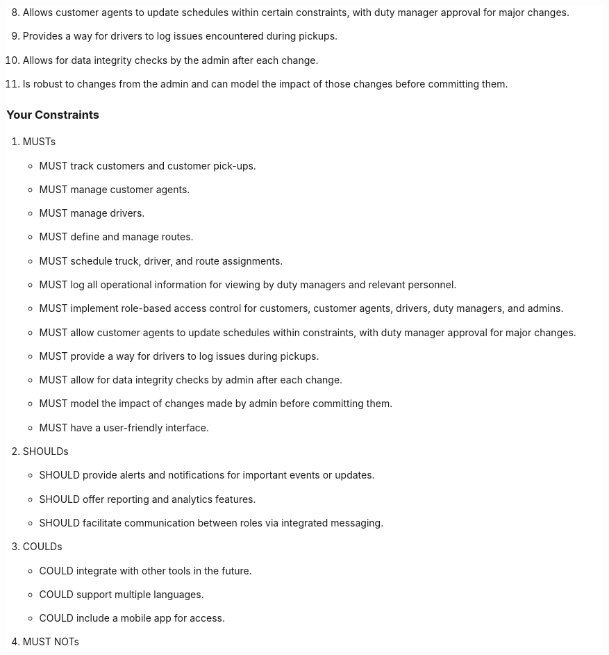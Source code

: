 8. Allows customer agents to update schedules within certain constraints, with duty manager approval for major changes.

9. Provides a way for drivers to log issues encountered during pickups.

10. Allows for data integrity checks by the admin after each change.

11. Is robust to changes from the admin and can model the impact of those changes before committing them.



### Your Constraints

1. MUSTs

   - MUST track customers and customer pick-ups.

   - MUST manage customer agents.

   - MUST manage drivers.

   - MUST define and manage routes.

   - MUST schedule truck, driver, and route assignments.

   - MUST log all operational information for viewing by duty managers and relevant personnel.

   - MUST implement role-based access control for customers, customer agents, drivers, duty managers, and admins.

   - MUST allow customer agents to update schedules within constraints, with duty manager approval for major changes.

   - MUST provide a way for drivers to log issues during pickups.

   - MUST allow for data integrity checks by admin after each change.

   - MUST model the impact of changes made by admin before committing them.

   - MUST have a user-friendly interface.



2. SHOULDs

   - SHOULD provide alerts and notifications for important events or updates.

   - SHOULD offer reporting and analytics features.

   - SHOULD facilitate communication between roles via integrated messaging.



3. COULDs

   - COULD integrate with other tools in the future.

   - COULD support multiple languages.

   - COULD include a mobile app for access.



4. MUST NOTs
